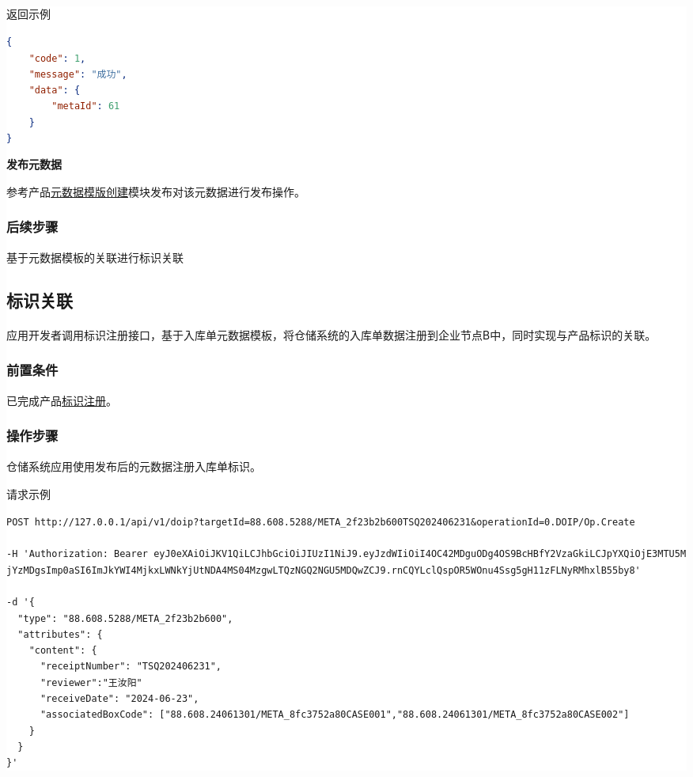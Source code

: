 返回示例

```json
{
    "code": 1,
    "message": "成功",
    "data": {
        "metaId": 61
    }
}
```

**发布元数据**

参考产品[元数据模版创建](basic.md#元数据模版创建)模块发布对该元数据进行发布操作。

### 后续步骤

基于元数据模板的关联进行标识关联


## 标识关联

应用开发者调用标识注册接口，基于入库单元数据模板，将仓储系统的入库单数据注册到企业节点B中，同时实现与产品标识的关联。

### 前置条件

已完成产品[标识注册](./basic.md#标识注册)。

### 操作步骤

仓储系统应用使用发布后的元数据注册入库单标识。

请求示例

```
POST http://127.0.0.1/api/v1/doip?targetId=88.608.5288/META_2f23b2b600TSQ202406231&operationId=0.DOIP/Op.Create

-H 'Authorization: Bearer eyJ0eXAiOiJKV1QiLCJhbGciOiJIUzI1NiJ9.eyJzdWIiOiI4OC42MDguODg4OS9BcHBfY2VzaGkiLCJpYXQiOjE3MTU5MjYzMDgsImp0aSI6ImJkYWI4MjkxLWNkYjUtNDA4MS04MzgwLTQzNGQ2NGU5MDQwZCJ9.rnCQYLclQspOR5WOnu4Ssg5gH11zFLNyRMhxlB55by8'

-d '{
  "type": "88.608.5288/META_2f23b2b600",
  "attributes": {
    "content": {
      "receiptNumber": "TSQ202406231",
      "reviewer":"王汝阳"
      "receiveDate": "2024-06-23",
      "associatedBoxCode": ["88.608.24061301/META_8fc3752a80CASE001","88.608.24061301/META_8fc3752a80CASE002"]
    }
  }
}'
```
